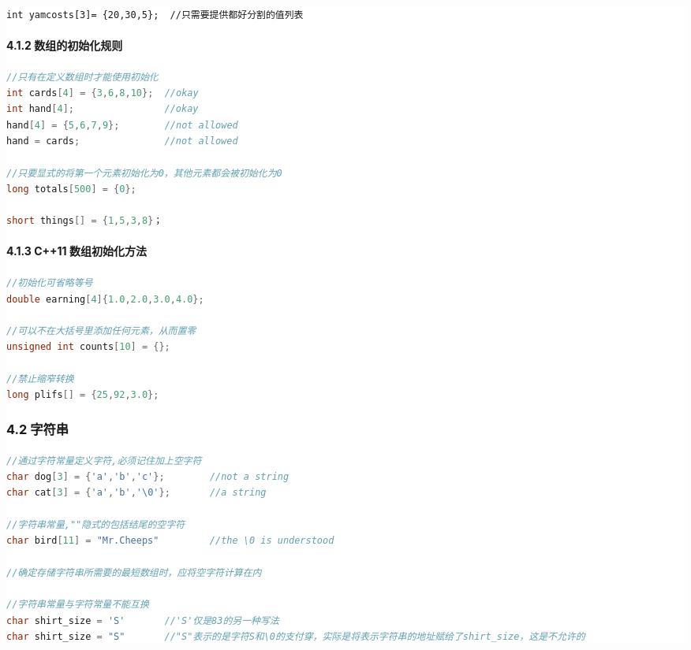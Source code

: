 

```
int yamcosts[3]= {20,30,5};  //只需要提供都好分割的值列表
```





#### 4.1.2 数组的初始化规则



```C++
//只有在定义数组时才能使用初始化
int cards[4] = {3,6,8,10};	//okay
int hand[4];				//okay
hand[4] = {5,6,7,9};		//not allowed
hand = cards;				//not allowed

//只要显式的将第一个元素初始化为0，其他元素都会被初始化为0
long totals[500] = {0};

short things[] = {1,5,3,8}；
```





#### 4.1.3 C++11 数组初始化方法



```C++
//初始化可省略等号
double earning[4]{1.0,2.0,3.0,4.0};

//可以不在大括号里添加任何元素，从而置零
unsigned int counts[10] = {};

//禁止缩窄转换
long plifs[] = {25,92,3.0};
```





### 4.2 字符串



```C++
//通过字符常量定义字符,必须记住加上空字符
char dog[3] = {'a','b','c'};		//not a string 
char cat[3] = {'a','b','\0'};		//a string

//字符串常量,""隐式的包括结尾的空字符
char bird[11] = "Mr.Cheeps"			//the \0 is understood

//确定存储字符串所需要的最短数组时，应将空字符计算在内

//字符串常量与字符常量不能互换
char shirt_size = 'S'		//'S'仅是83的另一种写法
char shirt_size = "S"		//"S"表示的是字符S和\0的支付穿，实际是将表示字符串的地址赋给了shirt_size，这是不允许的	
```
